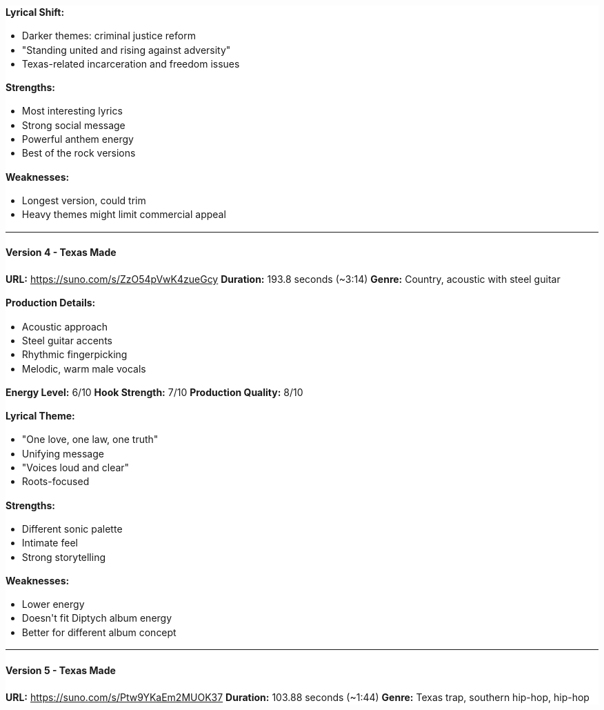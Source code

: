 **Lyrical Shift:**
- Darker themes: criminal justice reform
- "Standing united and rising against adversity"
- Texas-related incarceration and freedom issues

**Strengths:**
- Most interesting lyrics
- Strong social message
- Powerful anthem energy
- Best of the rock versions

**Weaknesses:**
- Longest version, could trim
- Heavy themes might limit commercial appeal

---

#### Version 4 - Texas Made
**URL:** https://suno.com/s/ZzO54pVwK4zueGcy
**Duration:** 193.8 seconds (~3:14)
**Genre:** Country, acoustic with steel guitar

**Production Details:**
- Acoustic approach
- Steel guitar accents
- Rhythmic fingerpicking
- Melodic, warm male vocals

**Energy Level:** 6/10
**Hook Strength:** 7/10
**Production Quality:** 8/10

**Lyrical Theme:**
- "One love, one law, one truth"
- Unifying message
- "Voices loud and clear"
- Roots-focused

**Strengths:**
- Different sonic palette
- Intimate feel
- Strong storytelling

**Weaknesses:**
- Lower energy
- Doesn't fit Diptych album energy
- Better for different album concept

---

#### Version 5 - Texas Made
**URL:** https://suno.com/s/Ptw9YKaEm2MUOK37
**Duration:** 103.88 seconds (~1:44)
**Genre:** Texas trap, southern hip-hop, hip-hop
